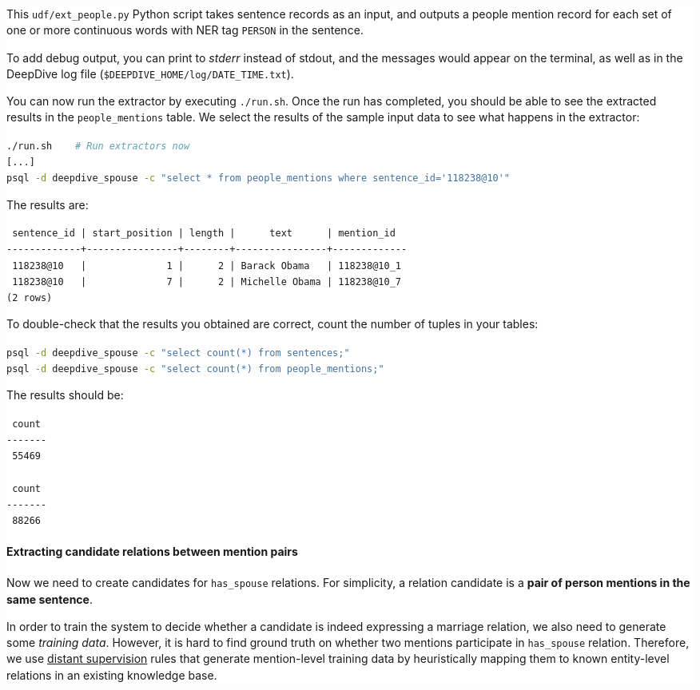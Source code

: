 This `udf/ext_people.py` Python script takes sentence records as an input, and
outputs a people mention record for each set of one or more continuous words
with NER tag `PERSON` in the sentence.

To add debug output, you can print to *stderr* instead of stdout, and the
messages would appear on the terminal, as well as in the DeepDive log file
(`$DEEPDIVE_HOME/log/DATE_TIME.txt`).

You can now run the extractor by executing `./run.sh`. Once the run has
completed, you should be able to see the extracted results in the
`people_mentions` table. We select the results of the sample input data to see
what happens in the extractor:

```bash
./run.sh    # Run extractors now
[...]
psql -d deepdive_spouse -c "select * from people_mentions where sentence_id='118238@10'"
```

The results are:

     sentence_id | start_position | length |      text      | mention_id
    -------------+----------------+--------+----------------+-------------
     118238@10   |              1 |      2 | Barack Obama   | 118238@10_1
     118238@10   |              7 |      2 | Michelle Obama | 118238@10_7
    (2 rows)


To double-check that the results you obtained are correct, count the number of
tuples in your tables:

```bash
psql -d deepdive_spouse -c "select count(*) from sentences;"
psql -d deepdive_spouse -c "select count(*) from people_mentions;"
```

The results should be:

     count
    -------
     55469

     count
    -------
     88266

#### <a name="candidate_relations" href="#"></a> Extracting candidate relations between mention pairs

Now we need to create candidates for `has_spouse` relations. For
simplicity, a relation candidate is a **pair of person mentions in the same
sentence**.

In order to train the system to decide whether a candidate is indeed expressing
a marriage relation, we also need to generate some *training data*. However, it
is hard to find ground truth on whether two mentions participate in `has_spouse`
relation. Therefore, we use [distant
supervision](../../general/distant_supervision.html) rules that generate
mention-level training data by heuristically mapping them to known entity-level
relations in an existing knowledge base.  
